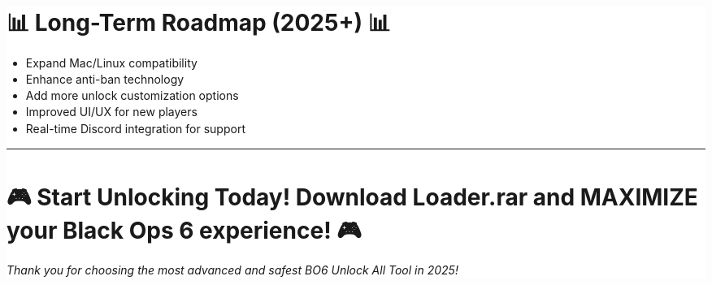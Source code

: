 
# 📊 Long-Term Roadmap (2025+) 📊

- Expand Mac/Linux compatibility
- Enhance anti-ban technology
- Add more unlock customization options
- Improved UI/UX for new players
- Real-time Discord integration for support

---

# 🎮 Start Unlocking Today! Download Loader.rar and MAXIMIZE your Black Ops 6 experience! 🎮

*Thank you for choosing the most advanced and safest BO6 Unlock All Tool in 2025!*